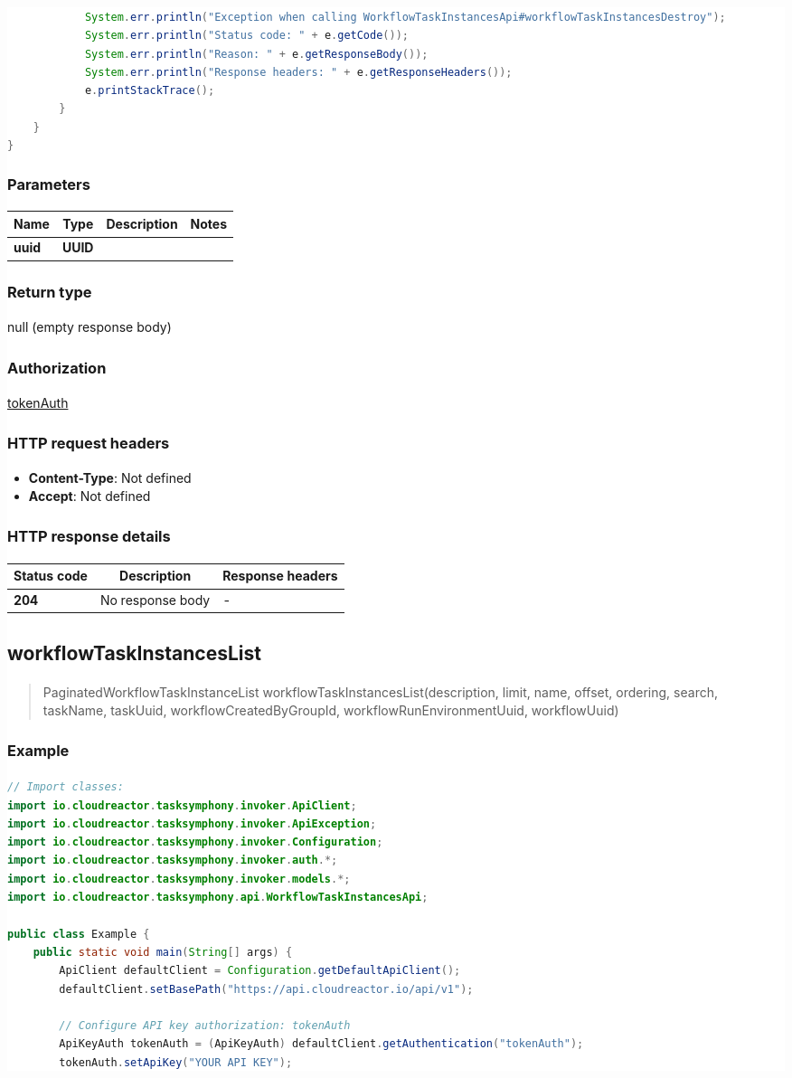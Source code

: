 ```java
            System.err.println("Exception when calling WorkflowTaskInstancesApi#workflowTaskInstancesDestroy");
            System.err.println("Status code: " + e.getCode());
            System.err.println("Reason: " + e.getResponseBody());
            System.err.println("Response headers: " + e.getResponseHeaders());
            e.printStackTrace();
        }
    }
}
```

### Parameters


Name | Type | Description  | Notes
------------- | ------------- | ------------- | -------------
 **uuid** | **UUID**|  |

### Return type

null (empty response body)

### Authorization

[tokenAuth](../README.md#tokenAuth)

### HTTP request headers

- **Content-Type**: Not defined
- **Accept**: Not defined


### HTTP response details
| Status code | Description | Response headers |
|-------------|-------------|------------------|
| **204** | No response body |  -  |


## workflowTaskInstancesList

> PaginatedWorkflowTaskInstanceList workflowTaskInstancesList(description, limit, name, offset, ordering, search, taskName, taskUuid, workflowCreatedByGroupId, workflowRunEnvironmentUuid, workflowUuid)



### Example

```java
// Import classes:
import io.cloudreactor.tasksymphony.invoker.ApiClient;
import io.cloudreactor.tasksymphony.invoker.ApiException;
import io.cloudreactor.tasksymphony.invoker.Configuration;
import io.cloudreactor.tasksymphony.invoker.auth.*;
import io.cloudreactor.tasksymphony.invoker.models.*;
import io.cloudreactor.tasksymphony.api.WorkflowTaskInstancesApi;

public class Example {
    public static void main(String[] args) {
        ApiClient defaultClient = Configuration.getDefaultApiClient();
        defaultClient.setBasePath("https://api.cloudreactor.io/api/v1");
        
        // Configure API key authorization: tokenAuth
        ApiKeyAuth tokenAuth = (ApiKeyAuth) defaultClient.getAuthentication("tokenAuth");
        tokenAuth.setApiKey("YOUR API KEY");
```